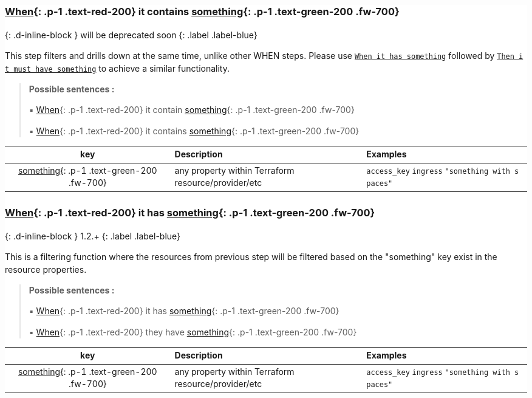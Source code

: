 ### [When](#){: .p-1 .text-red-200} it contains [something](#){: .p-1 .text-green-200 .fw-700}

{: .d-inline-block }
will be deprecated soon
{: .label .label-blue}

This step filters and drills down at the same time, unlike other WHEN steps. Please use [`When it has something`](https://terraform-compliance.com/pages/bdd-references/when.html#when-it-has-something) followed by [`Then it must have something`](https://terraform-compliance.com/pages/bdd-references/then.html#then-it-must-contain-something) to achieve a similar functionality.

> __Possible sentences :__
>
> ▪
[When](#){: .p-1 .text-red-200}
it contain
[something](#){: .p-1 .text-green-200 .fw-700}
>
> ▪
[When](#){: .p-1 .text-red-200}
it contains
[something](#){: .p-1 .text-green-200 .fw-700}
>
| key | Description | Examples |
|:---:|:----------|:-|
| [something](#){: .p-1 .text-green-200 .fw-700} | any property within Terraform resource/provider/etc | `access_key` `ingress` `"something with spaces"` |

### [When](#){: .p-1 .text-red-200} it has [something](#){: .p-1 .text-green-200 .fw-700}

{: .d-inline-block }
1.2.+
{: .label .label-blue}

This is a filtering function where the resources from previous step will be filtered based on the "something" key exist
in the resource properties.

> __Possible sentences :__
>
> ▪
[When](#){: .p-1 .text-red-200}
it has
[something](#){: .p-1 .text-green-200 .fw-700}
>
> ▪
[When](#){: .p-1 .text-red-200}
they have
[something](#){: .p-1 .text-green-200 .fw-700}
>
| key | Description | Examples |
|:---:|:----------|:-|
| [something](#){: .p-1 .text-green-200 .fw-700} | any property within Terraform resource/provider/etc | `access_key` `ingress` `"something with spaces"` |
